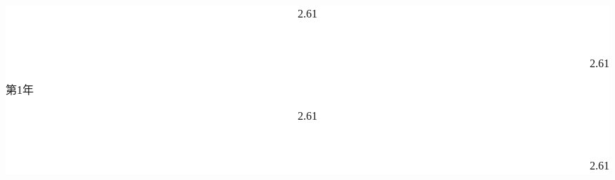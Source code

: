 <td height="19" nowrap="" style="border-top-style: none; border-left-style: none; border-bottom-color: windowtext; border-bottom-width: 1px; border-right-color: windowtext; border-right-width: 1px; padding: 0px 7px;" width="25">
<p style="text-align:center">
<span style="font-size:16px;font-family:宋体">
              2.61
             </span>
</p>
</td>
<td height="19" nowrap="" style="border-top-style: none; border-left-style: none; border-bottom-color: windowtext; border-bottom-width: 1px; border-right-color: windowtext; border-right-width: 1px; padding: 0px 7px;" width="25">
<br/>
</td>
<td height="19" nowrap="" style="border-top-style: none; border-left-style: none; border-bottom-color: windowtext; border-bottom-width: 1px; border-right-color: windowtext; border-right-width: 1px; padding: 0px 7px;" width="25">
<p style="text-align:right">
<span style="font-size:16px;font-family:宋体">
              2.61
             </span>
</p>
</td>
</tr>
<tr style=";height:19px">
<td height="19" nowrap="" style="border-right-color: windowtext; border-bottom-color: windowtext; border-left-color: windowtext; border-right-width: 1px; border-bottom-width: 1px; border-left-width: 1px; border-top-style: none; padding: 0px 7px;" width="25">
<p>
<span style="font-size:16px;font-family:宋体">
              第1年
             </span>
</p>
</td>
<td height="19" nowrap="" style="border-top-style: none; border-left-style: none; border-bottom-color: windowtext; border-bottom-width: 1px; border-right-color: windowtext; border-right-width: 1px; padding: 0px 7px;" width="25">
<p style="text-align:center">
<span style="font-size:16px;font-family:宋体">
              2.61
             </span>
</p>
</td>
<td height="19" nowrap="" style="border-top-style: none; border-left-style: none; border-bottom-color: windowtext; border-bottom-width: 1px; border-right-color: windowtext; border-right-width: 1px; padding: 0px 7px;" width="25">
<br/>
</td>
<td height="19" nowrap="" style="border-top-style: none; border-left-style: none; border-bottom-color: windowtext; border-bottom-width: 1px; border-right-color: windowtext; border-right-width: 1px; padding: 0px 7px;" width="25">
<p style="text-align:right">
<span style="font-size:16px;font-family:宋体">
              2.61
             </span>
</p>
</td>
</tr>
<tr style=";height:19px">
<td height="19" nowrap="" style="border-right-color: windowtext; border-bottom-color: windowtext; border-left-color: windowtext; border-right-width: 1px; border-bottom-width: 1px; border-left-width: 1px; border-top-style: none; padding: 0px 7px;" width="25">
<p>
<span style="font-size:16px;font-family:宋体">